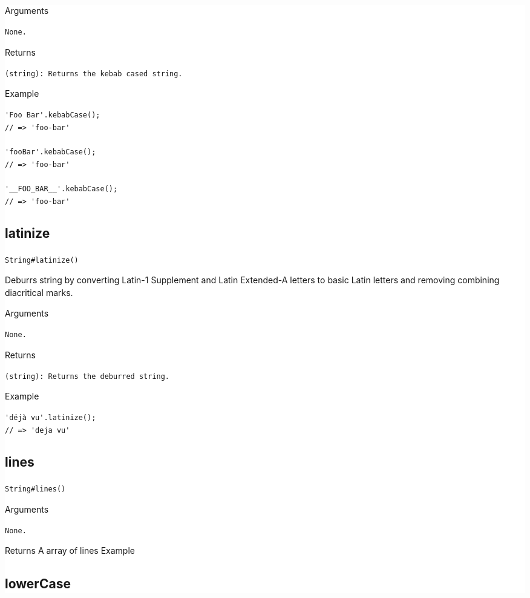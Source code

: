 

Arguments

    None.

Returns

    (string): Returns the kebab cased string.

Example
	

    'Foo Bar'.kebabCase();
    // => 'foo-bar'
    
    'fooBar'.kebabCase();
    // => 'foo-bar'
    
    '__FOO_BAR__'.kebabCase();
    // => 'foo-bar'


## latinize
    String#latinize()



Deburrs string by converting Latin-1 Supplement and Latin Extended-A letters to basic Latin letters and removing combining diacritical marks.



Arguments

    None.

Returns

    (string): Returns the deburred string.

Example
	


    'déjà vu'.latinize();
    // => 'deja vu'


## lines
    String#lines()

Arguments

    None.
Returns
    A array of lines
Example



 ## lowerCase

